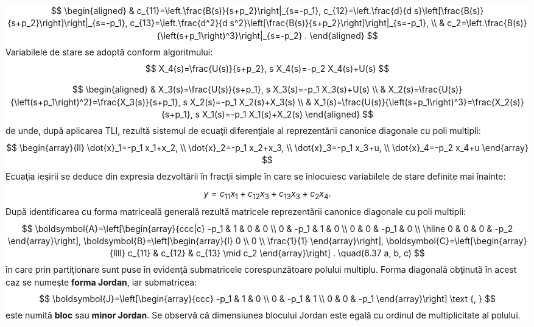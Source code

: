 $$
\begin{aligned}
& c_{11}=\left.\frac{B(s)}{s+p_2}\right|_{s=-p_1}, c_{12}=\left.\frac{d}{d s}\left[\frac{B(s)}{s+p_2}\right]\right|_{s=-p_1}, c_{13}=\left.\frac{d^2}{d s^2}\left[\frac{B(s)}{s+p_2}\right]\right|_{s=-p_1}, \\
& c_2=\left.\frac{B(s)}{\left(s+p_1\right)^3}\right|_{s=-p_2} .
\end{aligned}
$$
Variabilele de stare se adoptă conform algoritmului:
$$
X_4(s)=\frac{U(s)}{s+p_2}, s X_4(s)=-p_2 X_4(s)+U(s)
$$


$$
\begin{aligned}
& X_3(s)=\frac{U(s)}{s+p_1}, s X_3(s)=-p_1 X_3(s)+U(s) \\
& X_2(s)=\frac{U(s)}{\left(s+p_1\right)^2}=\frac{X_3(s)}{s+p_1}, s X_2(s)=-p_1 X_2(s)+X_3(s) \\
& X_1(s)=\frac{U(s)}{\left(s+p_1\right)^3}=\frac{X_2(s)}{s+p_1}, s X_1(s)=-p_1 X_1(s)+X_2(s)
\end{aligned}
$$
de unde, după aplicarea TLI, rezultă sistemul de ecuaţii diferenţiale al reprezentării canonice diagonale cu poli multipli:
$$
\begin{array}{ll}
\dot{x}_1=-p_1 x_1+x_2,  \\
\dot{x}_2=-p_1 x_2+x_3,  \\
\dot{x}_3=-p_1 x_3+u,  \\
\dot{x}_4=-p_2 x_4+u
\end{array}
$$
Ecuaţia ieşirii se deduce din expresia dezvoltării în fracţii simple în care se înlocuiesc variabilele de stare definite mai înainte:
$$
y=c_{11} x_1+c_{12} x_3+c_{13} x_3+c_2 x_4 \text {. }
$$
După identificarea cu forma matriceală generală rezultă matricele reprezentării canonice diagonale cu poli multipli:
$$
\boldsymbol{A}=\left[\begin{array}{ccc|c}
-p_1 & 1 & 0 & 0 \\
0 & -p_1 & 1 & 0 \\
0 & 0 & -p_1 & 0 \\
\hline 0 & 0 & 0 & -p_2
\end{array}\right], \boldsymbol{B}=\left[\begin{array}{l}
0 \\
0 \\
\frac{1}{1}
\end{array}\right], \boldsymbol{C}=\left[\begin{array}{llll}
c_{11} & c_{12} & c_{13} \mid c_2
\end{array}\right] . \quad(6.37 a, b, c)
$$
în care prin partiţionare sunt puse în evidenţă submatricele corespunzătoare polului multiplu.
Forma diagonală obţinută în acest caz se numeşte **forma Jordan**, iar submatricea:
$$
\boldsymbol{J}=\left[\begin{array}{ccc}
-p_1 & 1 & 0 \\
0 & -p_1 & 1 \\
0 & 0 & -p_1
\end{array}\right] \text {, }
$$
este numită **bloc** sau **minor Jordan**. Se observă că dimensiunea blocului Jordan este egală cu ordinul de multiplicitate al polului.
